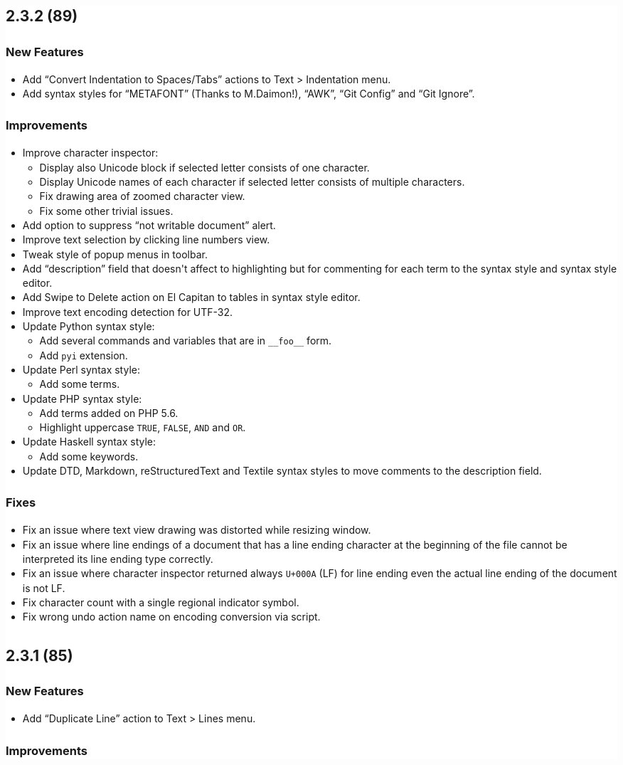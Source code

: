 ## 2.3.2 (89)

### New Features

- Add “Convert Indentation to Spaces/Tabs” actions to Text > Indentation menu.
- Add syntax styles for “METAFONT” (Thanks to M.Daimon!), “AWK”, “Git Config” and “Git Ignore”.

### Improvements

- Improve character inspector:
  - Display also Unicode block if selected letter consists of one character.
  - Display Unicode names of each character if selected letter consists of multiple characters.
  - Fix drawing area of zoomed character view.
  - Fix some other trivial issues.
- Add option to suppress “not writable document” alert.
- Improve text selection by clicking line numbers view.
- Tweak style of popup menus in toolbar.
- Add “description” field that doesn't affect to highlighting but for commenting for each term to the syntax style and syntax style editor.
- Add Swipe to Delete action on El Capitan to tables in syntax style editor.
- Improve text encoding detection for UTF-32.
- Update Python syntax style:
  - Add several commands and variables that are in `__foo__` form.
  - Add `pyi` extension.
- Update Perl syntax style:
  - Add some terms.
- Update PHP syntax style:
  - Add terms added on PHP 5.6.
  - Highlight uppercase `TRUE`, `FALSE`, `AND` and `OR`.
- Update Haskell syntax style:
  - Add some keywords.
- Update DTD, Markdown, reStructuredText and Textile syntax styles to move comments to the description field.

### Fixes

- Fix an issue where text view drawing was distorted while resizing window.
- Fix an issue where line endings of a document that has a line ending character at the beginning of the file cannot be interpreted its line ending type correctly.
- Fix an issue where character inspector returned always `U+000A` (LF) for line ending even the actual line ending of the document is not LF.
- Fix character count with a single regional indicator symbol.
- Fix wrong undo action name on encoding conversion via script.

## 2.3.1 (85)

### New Features

- Add “Duplicate Line” action to Text > Lines menu.

### Improvements
